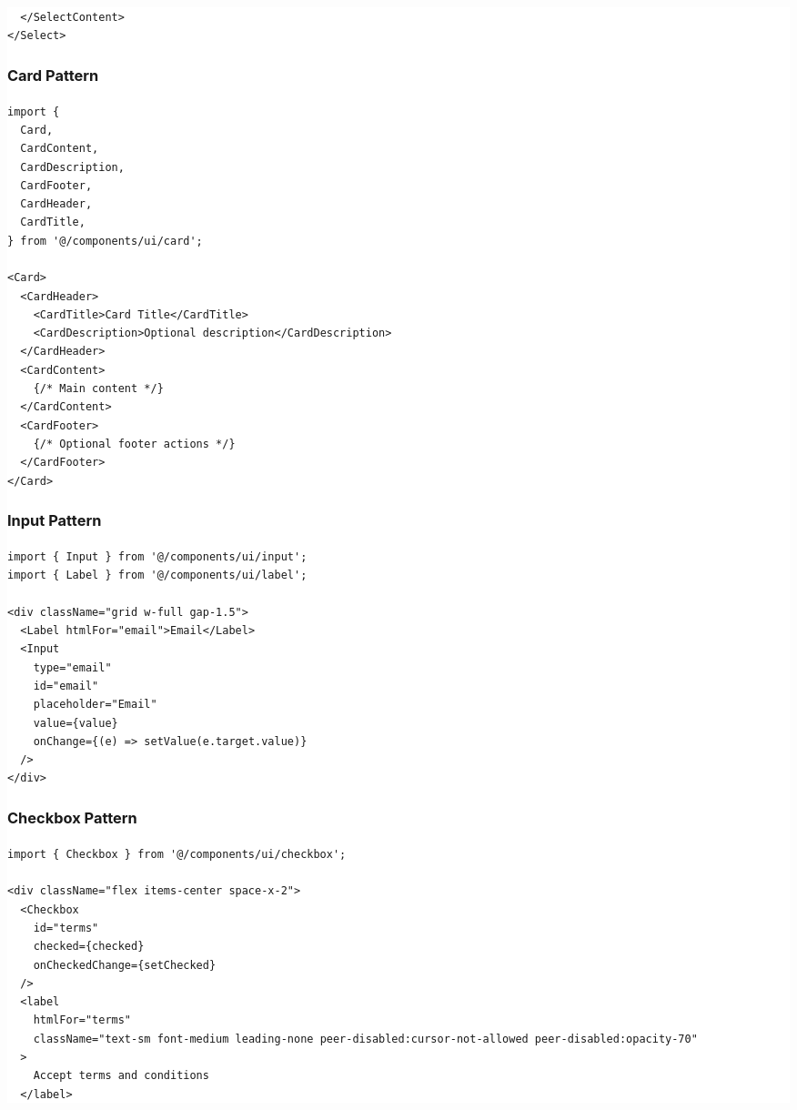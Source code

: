 ```tsx
  </SelectContent>
</Select>
```

### Card Pattern
```tsx
import {
  Card,
  CardContent,
  CardDescription,
  CardFooter,
  CardHeader,
  CardTitle,
} from '@/components/ui/card';

<Card>
  <CardHeader>
    <CardTitle>Card Title</CardTitle>
    <CardDescription>Optional description</CardDescription>
  </CardHeader>
  <CardContent>
    {/* Main content */}
  </CardContent>
  <CardFooter>
    {/* Optional footer actions */}
  </CardFooter>
</Card>
```

### Input Pattern
```tsx
import { Input } from '@/components/ui/input';
import { Label } from '@/components/ui/label';

<div className="grid w-full gap-1.5">
  <Label htmlFor="email">Email</Label>
  <Input
    type="email"
    id="email"
    placeholder="Email"
    value={value}
    onChange={(e) => setValue(e.target.value)}
  />
</div>
```

### Checkbox Pattern
```tsx
import { Checkbox } from '@/components/ui/checkbox';

<div className="flex items-center space-x-2">
  <Checkbox
    id="terms"
    checked={checked}
    onCheckedChange={setChecked}
  />
  <label
    htmlFor="terms"
    className="text-sm font-medium leading-none peer-disabled:cursor-not-allowed peer-disabled:opacity-70"
  >
    Accept terms and conditions
  </label>
```